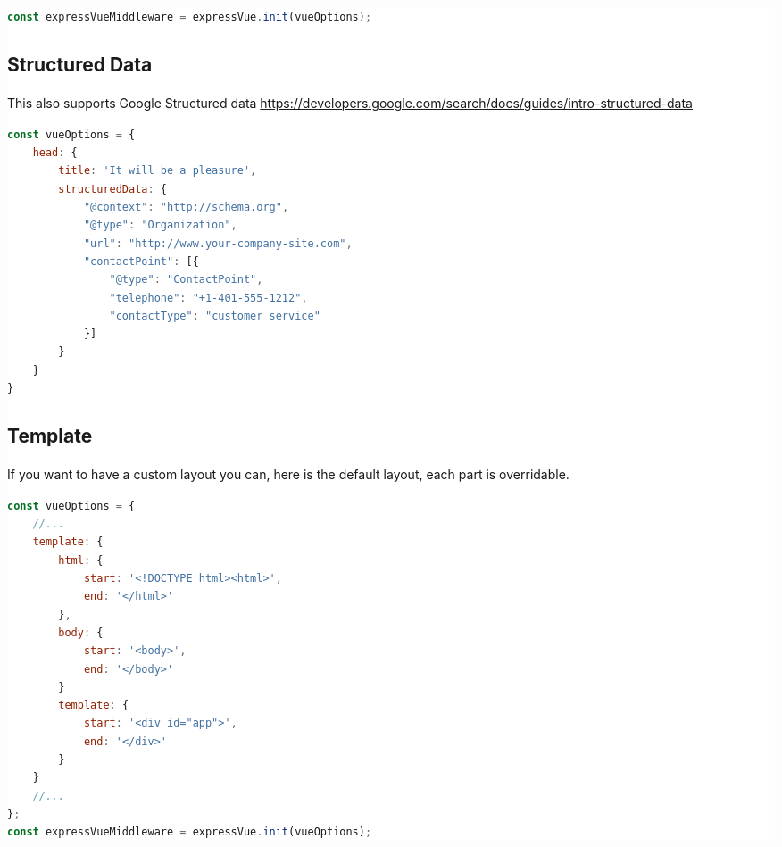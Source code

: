 ```js
const expressVueMiddleware = expressVue.init(vueOptions);
```

## Structured Data

This also supports Google Structured data
https://developers.google.com/search/docs/guides/intro-structured-data


```js
const vueOptions = {
    head: {
        title: 'It will be a pleasure',
        structuredData: {
            "@context": "http://schema.org",
            "@type": "Organization",
            "url": "http://www.your-company-site.com",
            "contactPoint": [{
                "@type": "ContactPoint",
                "telephone": "+1-401-555-1212",
                "contactType": "customer service"
            }]
        }
    }
}
```
## Template

If you want to have a custom layout you can, here is the default layout, each part is overridable.

```js
const vueOptions = {
    //...
    template: {
        html: {
            start: '<!DOCTYPE html><html>',
            end: '</html>'
        },
        body: {
            start: '<body>',
            end: '</body>'
        }
        template: {
            start: '<div id="app">',
            end: '</div>'
        }
    }
    //...
};
const expressVueMiddleware = expressVue.init(vueOptions);
```
